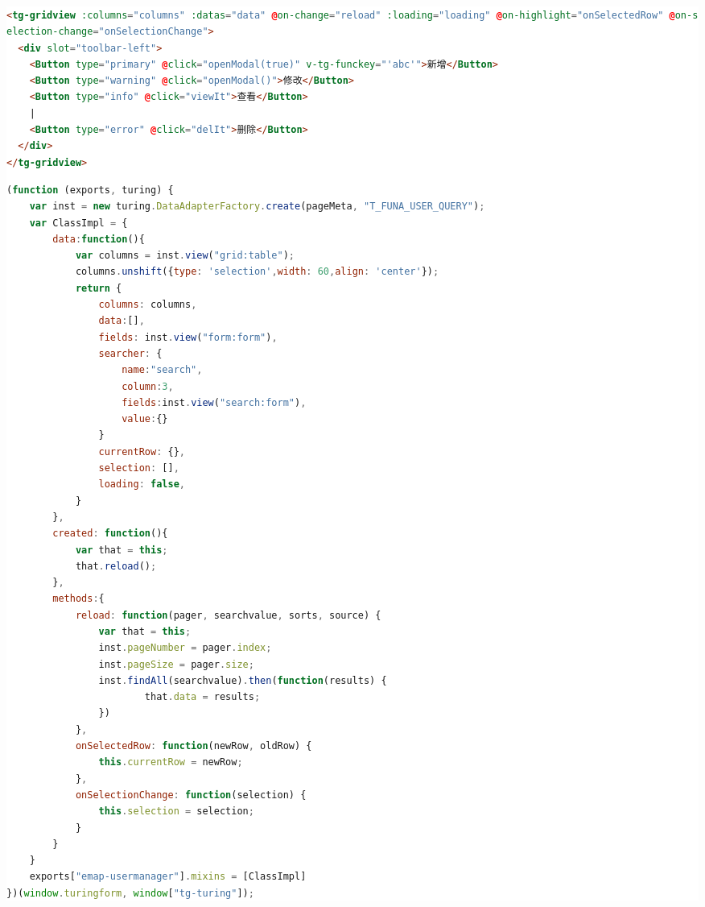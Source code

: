 ```html
<tg-gridview :columns="columns" :datas="data" @on-change="reload" :loading="loading" @on-highlight="onSelectedRow" @on-selection-change="onSelectionChange">
  <div slot="toolbar-left">
    <Button type="primary" @click="openModal(true)" v-tg-funckey="'abc'">新增</Button>
    <Button type="warning" @click="openModal()">修改</Button>
    <Button type="info" @click="viewIt">查看</Button>
    |
    <Button type="error" @click="delIt">删除</Button>
  </div>
</tg-gridview>
```

```js
(function (exports, turing) {
	var inst = new turing.DataAdapterFactory.create(pageMeta, "T_FUNA_USER_QUERY");
	var ClassImpl = {
		data:function(){
			var columns = inst.view("grid:table");
			columns.unshift({type: 'selection',width: 60,align: 'center'});
			return {
				columns: columns,
				data:[],
				fields: inst.view("form:form"),
				searcher: {
					name:"search",
					column:3,
					fields:inst.view("search:form"),
					value:{}
				}
				currentRow: {},
				selection: [],
				loading: false,
			}
		},
		created: function(){
			var that = this;
			that.reload();
		},
		methods:{
			reload: function(pager, searchvalue, sorts, source) {
				var that = this;
				inst.pageNumber = pager.index;
				inst.pageSize = pager.size;
				inst.findAll(searchvalue).then(function(results) {
						that.data = results;
				})
			},
			onSelectedRow: function(newRow, oldRow) {
				this.currentRow = newRow;
			},
			onSelectionChange: function(selection) {
				this.selection = selection;
			}
		}
	}
	exports["emap-usermanager"].mixins = [ClassImpl]
})(window.turingform, window["tg-turing"]);

```
